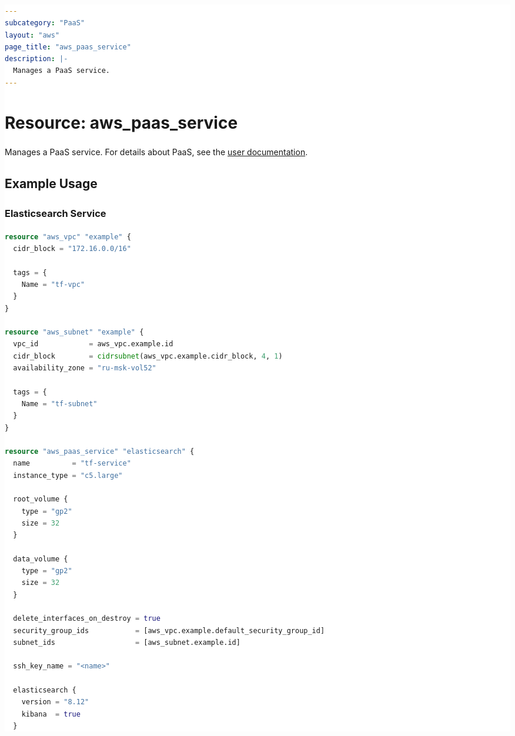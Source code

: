 ```yaml
---
subcategory: "PaaS"
layout: "aws"
page_title: "aws_paas_service"
description: |-
  Manages a PaaS service.
---
```


[doc-effective_cache_size]: https://postgresqlco.nf/doc/en/param/effective_cache_size/
[doc-innodb_flush_log_at_trx_commit]: https://dev.mysql.com/doc/refman/5.7/en/innodb-parameters.html#sysvar_innodb_flush_log_at_trx_commit
[doc-innodb_strict_mode]: https://dev.mysql.com/doc/refman/5.7/en/innodb-parameters.html#sysvar_innodb_strict_mode
[doc-mariadb-charset-collate]: https://mariadb.com/kb/en/supported-character-sets-and-collations/
[doc-mysql-charset-collate]: https://dev.mysql.com/doc/refman/8.0/en/charset-charsets.html
[doc-pxc_strict_mode]: https://docs.percona.com/percona-xtradb-cluster/5.7/features/pxc-strict-mode.html
[doc-shared_buffers]: https://postgresqlco.nf/doc/en/param/shared_buffers/
[doc-transaction_isolation]: https://dev.mysql.com/doc/refman/5.7/en/server-system-variables.html#sysvar_transaction_isolation

[elasticsearch-version]: https://docs.k2.cloud/en/api/paas/parameters/elasticsearch.html#version
[mongodb-version]: https://docs.k2.cloud/en/api/paas/parameters/mongodb.html#version
[mysql-version]: https://docs.k2.cloud/en/api/paas/parameters/mysql.html#version
[paas]: https://docs.cloud.croc.ru/en/services/paas/index.html
[pgsql-version]: https://docs.k2.cloud/en/api/paas/parameters/pgsql.html#version
[rabbitmq-version]: https://docs.k2.cloud/en/api/paas/parameters/rabbitmq.html#version
[redis-version]: https://docs.k2.cloud/en/api/paas/parameters/redis.html#version
[technical support]: https://support.k2int.ru/app/#/project/CS
[timeouts]: https://www.terraform.io/docs/configuration/blocks/resources/syntax.html#operation-timeouts

[Elasticsearch]: #elasticsearch-argument-reference
[Memcached]: #memcached-argument-reference
[MongoDB]: #mongodb-argument-reference
[MySQL]: #mysql-argument-reference
[PostgreSQL]: #postgresql-argument-reference
[RabbitMQ]: #rabbitmq-argument-reference
[Redis]: #redis-argument-reference

# Resource: aws_paas_service

Manages a PaaS service. For details about PaaS, see the [user documentation][paas].

## Example Usage

### Elasticsearch Service

```terraform
resource "aws_vpc" "example" {
  cidr_block = "172.16.0.0/16"

  tags = {
    Name = "tf-vpc"
  }
}

resource "aws_subnet" "example" {
  vpc_id            = aws_vpc.example.id
  cidr_block        = cidrsubnet(aws_vpc.example.cidr_block, 4, 1)
  availability_zone = "ru-msk-vol52"

  tags = {
    Name = "tf-subnet"
  }
}

resource "aws_paas_service" "elasticsearch" {
  name          = "tf-service"
  instance_type = "c5.large"

  root_volume {
    type = "gp2"
    size = 32
  }

  data_volume {
    type = "gp2"
    size = 32
  }

  delete_interfaces_on_destroy = true
  security_group_ids           = [aws_vpc.example.default_security_group_id]
  subnet_ids                   = [aws_subnet.example.id]

  ssh_key_name = "<name>"

  elasticsearch {
    version = "8.12"
    kibana  = true
  }
```